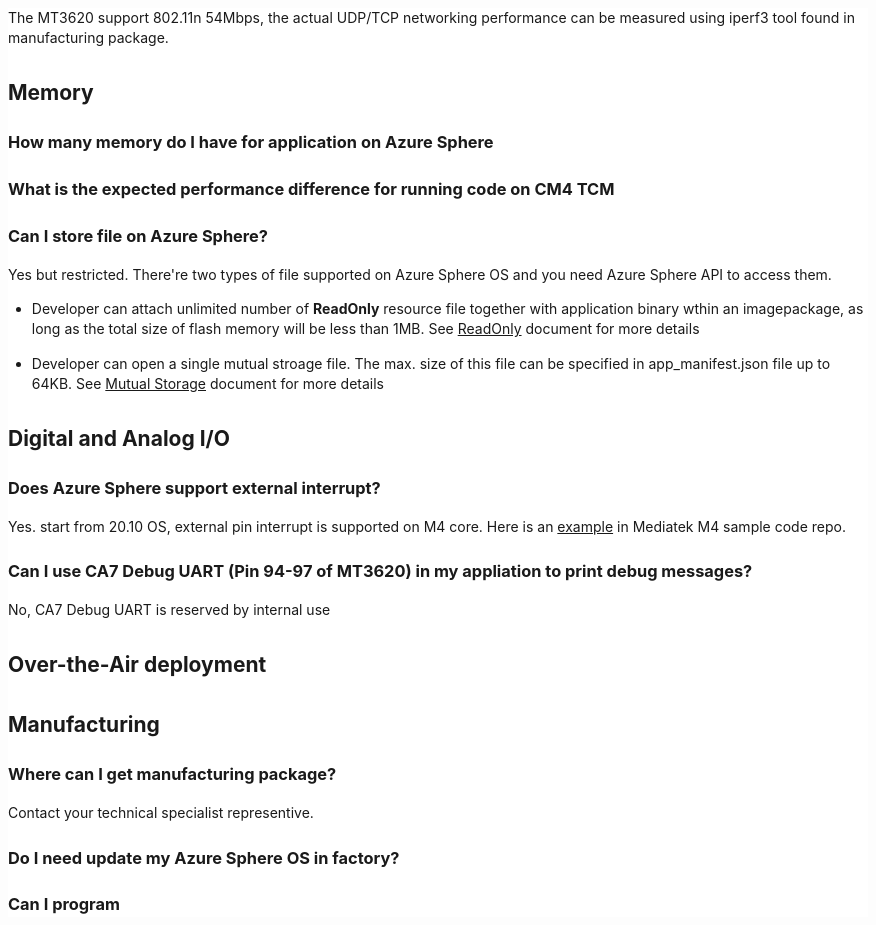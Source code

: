 The MT3620 support 802.11n 54Mbps, the actual UDP/TCP networking performance can be measured using iperf3 tool found in manufacturing package.

## Memory

### How many memory do I have for application on Azure Sphere

### What is the expected performance difference for running code on CM4 TCM 

### Can I store file on Azure Sphere?

Yes but restricted. There're two types of file supported on Azure Sphere OS and you need Azure Sphere API to access them.

- Developer can attach unlimited number of **ReadOnly** resource file together with application binary wthin an imagepackage, as long as the total size of flash memory will be less than 1MB. See [ReadOnly]() document for more details

- Developer can open a single mutual stroage file. The max. size of this file can be specified in app_manifest.json file up to 64KB. See [Mutual Storage]() document for more details

## Digital and Analog I/O

### Does Azure Sphere support external interrupt?

Yes. start from 20.10 OS, external pin interrupt is supported on M4 core. Here is an [example](https://github.com/MediaTek-Labs/mt3620_m4_software/tree/master/MT3620_M4_Sample_Code/FreeRTOS/MT3620_RTApp_FreeRTOS_EINT) in Mediatek M4 sample code repo.

### Can I use CA7 Debug UART (Pin 94-97 of MT3620) in my appliation to print debug messages?

No, CA7 Debug UART is reserved by internal use

## Over-the-Air deployment



## Manufacturing

### Where can I get manufacturing package?

Contact your technical specialist representive.

### Do I need update my Azure Sphere OS in factory?

### Can I program 
